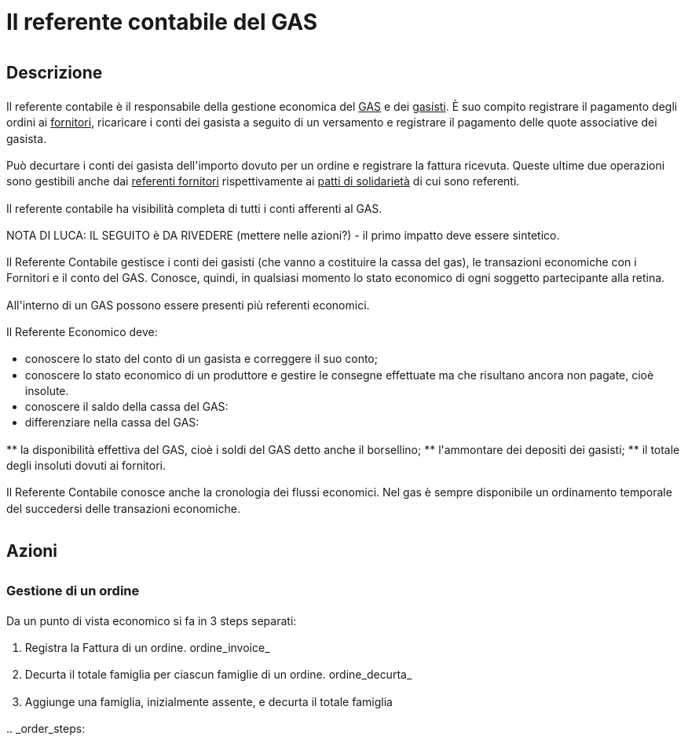 # Il referente contabile del GAS

## Descrizione

Il referente contabile è il responsabile della gestione economica del [GAS](resource_gas.md) e dei [gasisti](gas_member.md).
È suo compito registrare il pagamento degli ordini ai [fornitori](supplier.md), ricaricare i conti dei gasista a seguito di un versamento e registrare il pagamento delle quote associative dei gasista.

Può decurtare i conti dei gasista dell'importo dovuto per un ordine e registrare la fattura ricevuta.
Queste ultime due operazioni sono gestibili anche dai [referenti fornitori](gas_referrer_supplier.md) rispettivamente ai [patti di solidarietà](resource_pact.md) di cui sono referenti.

Il referente contabile ha visibilità completa di tutti i conti afferenti al GAS.

NOTA DI LUCA: IL SEGUITO è DA RIVEDERE (mettere nelle azioni?) - il primo impatto deve essere sintetico.

Il Referente Contabile gestisce i conti dei gasisti (che vanno a costituire la cassa del gas), le transazioni economiche con i Fornitori e il conto del GAS. Conosce, quindi, in qualsiasi momento lo stato economico di ogni soggetto partecipante alla retina.

All'interno di un GAS possono essere presenti più referenti economici.

Il Referente Economico deve:

* conoscere lo stato del conto di un gasista e correggere il suo conto;
* conoscere lo stato economico di un produttore e gestire le consegne effettuate ma che risultano ancora non pagate, cioè insolute.
* conoscere il saldo della cassa del GAS:
* differenziare nella cassa del GAS:

** la disponibilità effettiva del GAS, cioè i soldi del GAS detto anche il borsellino;
** l'ammontare dei depositi dei gasisti;
** il totale degli insoluti dovuti ai fornitori.

Il Referente Contabile conosce anche la cronologia dei flussi economici. Nel gas è sempre disponibile un ordinamento temporale del succedersi delle transazioni economiche.

## Azioni

### Gestione di un ordine

Da un punto di vista economico si fa in 3 steps separati:

1) Registra la Fattura di un ordine. ordine_invoice_

2) Decurta il totale famiglia per ciascun famiglie di un ordine. ordine_decurta_

3) Aggiunge una famiglia, inizialmente assente, e decurta il totale famiglia

.. _order_steps:
